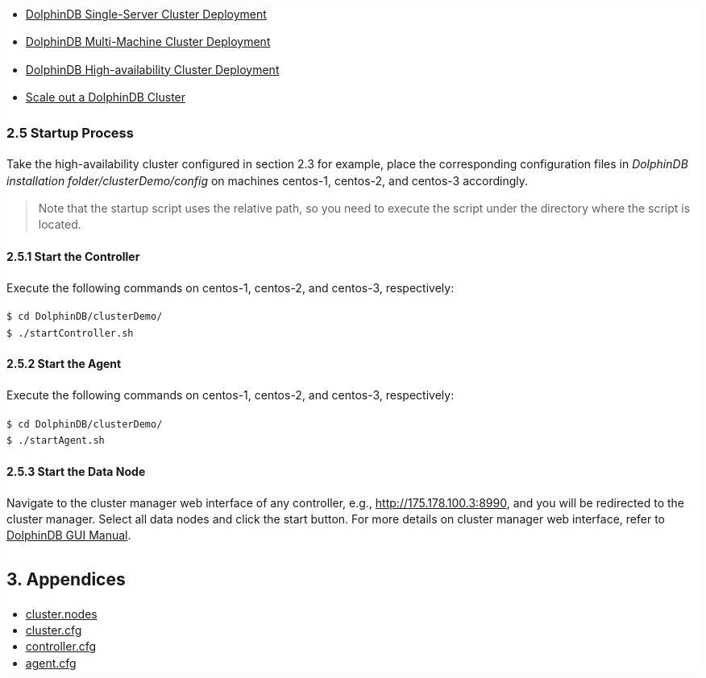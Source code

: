 - [DolphinDB Single-Server Cluster Deployment](https://github.com/dolphindb/Tutorials_EN/blob/master/single_machine_cluster_deploy.md)
    
- [DolphinDB Multi-Machine Cluster Deployment](https://github.com/dolphindb/Tutorials_EN/blob/master/multi_machine_cluster_deployment.md)

- [DolphinDB High-availability Cluster Deployment](https://github.com/dolphindb/Tutorials_EN/blob/master/ha_cluster_deployment.md)
    
- [Scale out a DolphinDB Cluster](https://github.com/dolphindb/Tutorials_EN/blob/master/cluster_scaleout.md)

### 2.5 Startup Process

Take the high-availability cluster configured in section 2.3 for example, place the corresponding configuration files in *DolphinDB installation folder/clusterDemo/config* on machines centos-1, centos-2, and centos-3 accordingly.

> Note that the startup script uses the relative path, so you need to execute the script under the directory where the script is located.

#### 2.5.1 Start the Controller 

Execute the following commands on centos-1, centos-2, and centos-3, respectively:

```console
$ cd DolphinDB/clusterDemo/
$ ./startController.sh
```

#### 2.5.2 Start the Agent 

Execute the following commands on centos-1, centos-2, and centos-3, respectively:

```console
$ cd DolphinDB/clusterDemo/
$ ./startAgent.sh
```

#### 2.5.3 Start the Data Node 

Navigate to the cluster manager web interface of any controller, e.g., http://175.178.100.3:8990, and you will be redirected to the cluster manager. Select all data nodes and click the start button. For more details on cluster manager web interface, refer to [DolphinDB GUI Manual](https://www.dolphindb.com/gui_help/gui/index.html).

## 3. Appendices

- [cluster.nodes](script/deploy_dolphindb_on_new_server/cluster.nodes)
- [cluster.cfg](script/deploy_dolphindb_on_new_server/cluster.cfg)
- [controller.cfg](script/deploy_dolphindb_on_new_server/controller.cfg)
- [agent.cfg](script/deploy_dolphindb_on_new_server/agent.cfg)
